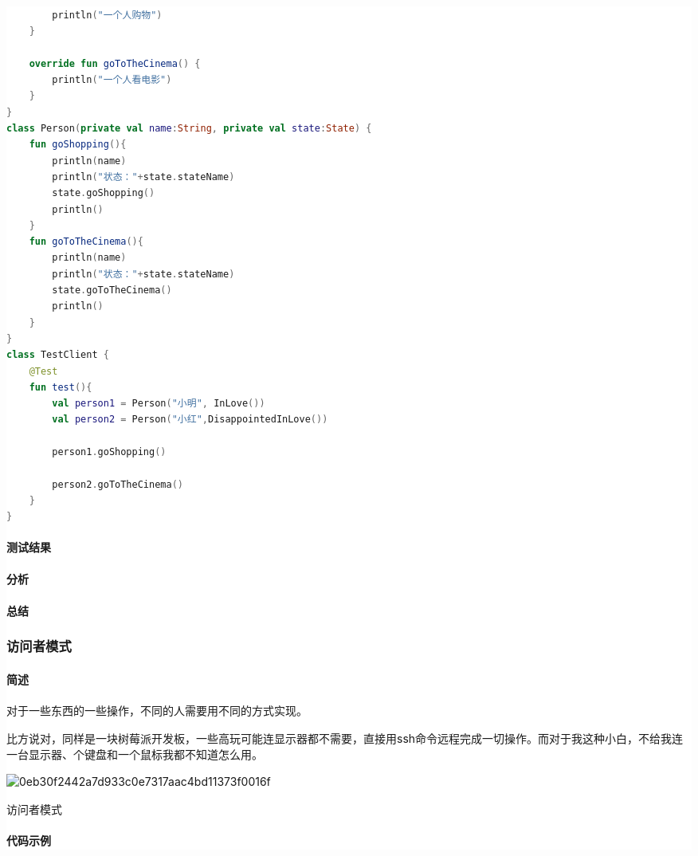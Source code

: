 ```kotlin
        println("一个人购物")
    }

    override fun goToTheCinema() {
        println("一个人看电影")
    }
}
class Person(private val name:String, private val state:State) {
    fun goShopping(){
        println(name)
        println("状态："+state.stateName)
        state.goShopping()
        println()
    }
    fun goToTheCinema(){
        println(name)
        println("状态："+state.stateName)
        state.goToTheCinema()
        println()
    }
}
class TestClient {
    @Test
    fun test(){
        val person1 = Person("小明", InLove())
        val person2 = Person("小红",DisappointedInLove())

        person1.goShopping()

        person2.goToTheCinema()
    }
}
```
#### 测试结果
#### 分析
#### 总结



### 访问者模式

#### 简述

对于一些东西的一些操作，不同的人需要用不同的方式实现。

比方说对，同样是一块树莓派开发板，一些高玩可能连显示器都不需要，直接用ssh命令远程完成一切操作。而对于我这种小白，不给我连一台显示器、个键盘和一个鼠标我都不知道怎么用。

![0eb30f2442a7d933c0e7317aac4bd11373f0016f](https://tse2-mm.cn.bing.net/th/id/OIP-C.WIlcOE7A1PAA9GnTUMXDAgHaFj?pid=ImgDet&rs=)

访问者模式

#### 代码示例
